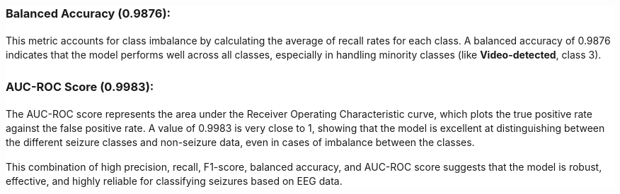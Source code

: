 ### **Balanced Accuracy (0.9876)**:
This metric accounts for class imbalance by calculating the average of recall rates for each class. A balanced accuracy of 0.9876 indicates that the model performs well across all classes, especially in handling minority classes (like **Video-detected**, class 3).

### **AUC-ROC Score (0.9983)**:
The AUC-ROC score represents the area under the Receiver Operating Characteristic curve, which plots the true positive rate against the false positive rate. A value of 0.9983 is very close to 1, showing that the model is excellent at distinguishing between the different seizure classes and non-seizure data, even in cases of imbalance between the classes.

This combination of high precision, recall, F1-score, balanced accuracy, and AUC-ROC score suggests that the model is robust, effective, and highly reliable for classifying seizures based on EEG data.
